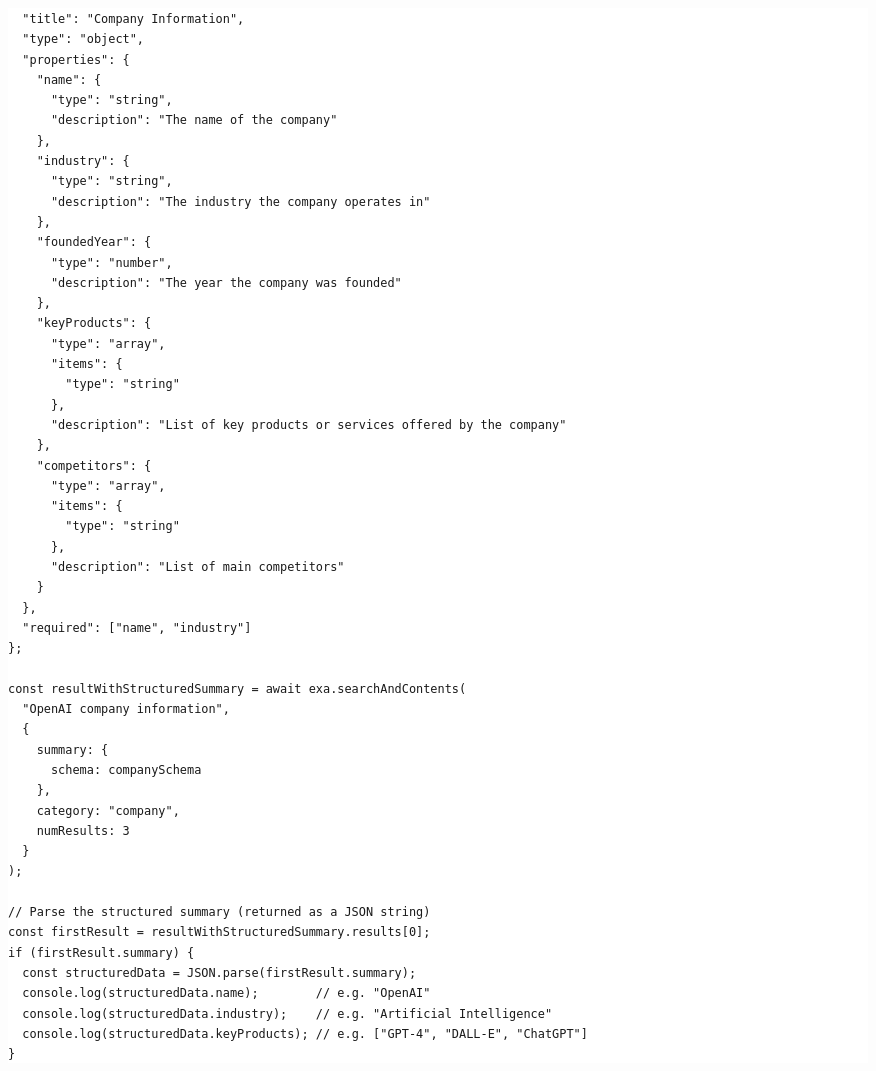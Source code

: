 ```
  "title": "Company Information",
  "type": "object",
  "properties": {
    "name": {
      "type": "string",
      "description": "The name of the company"
    },
    "industry": {
      "type": "string",
      "description": "The industry the company operates in"
    },
    "foundedYear": {
      "type": "number",
      "description": "The year the company was founded"
    },
    "keyProducts": {
      "type": "array",
      "items": {
        "type": "string"
      },
      "description": "List of key products or services offered by the company"
    },
    "competitors": {
      "type": "array",
      "items": {
        "type": "string"
      },
      "description": "List of main competitors"
    }
  },
  "required": ["name", "industry"]
};

const resultWithStructuredSummary = await exa.searchAndContents(
  "OpenAI company information",
  {
    summary: {
      schema: companySchema
    },
    category: "company",
    numResults: 3
  }
);

// Parse the structured summary (returned as a JSON string)
const firstResult = resultWithStructuredSummary.results[0];
if (firstResult.summary) {
  const structuredData = JSON.parse(firstResult.summary);
  console.log(structuredData.name);        // e.g. "OpenAI"
  console.log(structuredData.industry);    // e.g. "Artificial Intelligence"
  console.log(structuredData.keyProducts); // e.g. ["GPT-4", "DALL-E", "ChatGPT"]
}
```
